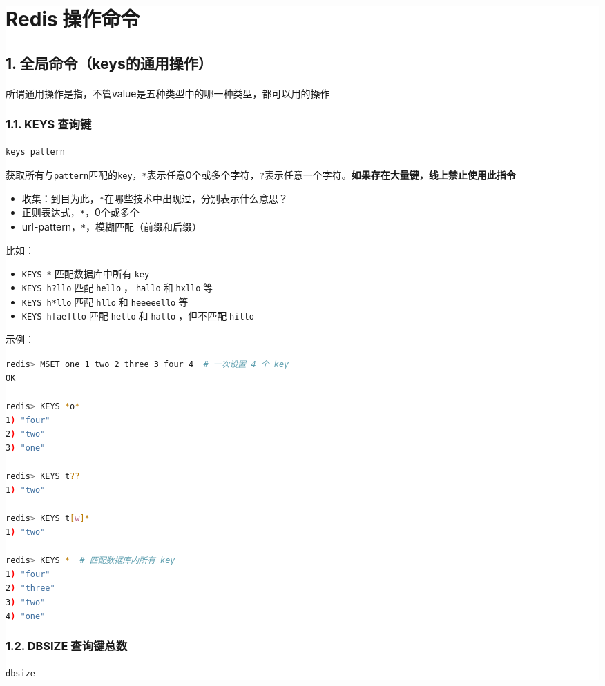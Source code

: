 # Redis 操作命令

## 1. 全局命令（keys的通用操作）

所谓通用操作是指，不管value是五种类型中的哪一种类型，都可以用的操作

### 1.1. KEYS 查询键

```bash
keys pattern
```

获取所有与`pattern`匹配的`key`，`*`表示任意0个或多个字符，`?`表示任意一个字符。**如果存在大量键，线上禁止使用此指令**

- 收集：到目为此，`*`在哪些技术中出现过，分别表示什么意思？
- 正则表达式，`*`，0个或多个
- url-pattern，`*`，模糊匹配（前缀和后缀）

比如：

- `KEYS *` 匹配数据库中所有 `key`
- `KEYS h?llo` 匹配 `hello` ， `hallo` 和 `hxllo` 等
- `KEYS h*llo` 匹配 `hllo` 和 `heeeeello` 等
- `KEYS h[ae]llo` 匹配 `hello` 和 `hallo` ，但不匹配 `hillo`

示例：

```bash
redis> MSET one 1 two 2 three 3 four 4  # 一次设置 4 个 key
OK

redis> KEYS *o*
1) "four"
2) "two"
3) "one"

redis> KEYS t??
1) "two"

redis> KEYS t[w]*
1) "two"

redis> KEYS *  # 匹配数据库内所有 key
1) "four"
2) "three"
3) "two"
4) "one"
```

### 1.2. DBSIZE 查询键总数

```bash
dbsize
```
